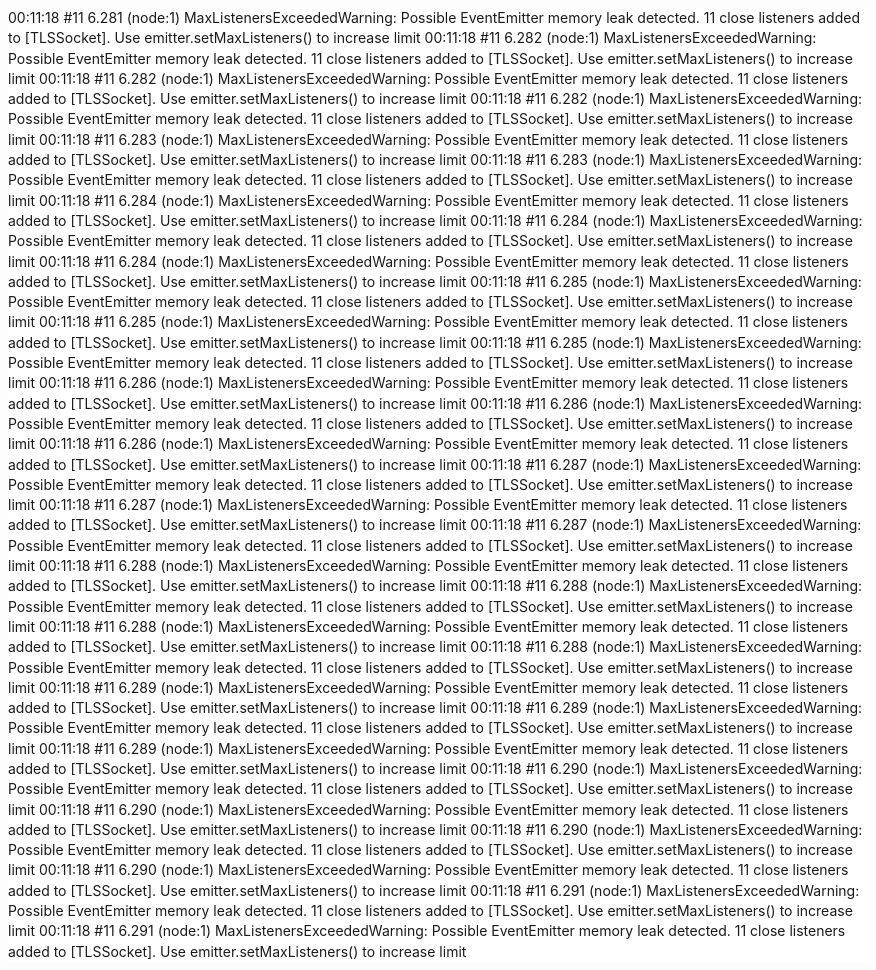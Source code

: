 00:11:18  #11 6.281 (node:1) MaxListenersExceededWarning: Possible EventEmitter memory leak detected. 11 close listeners added to [TLSSocket]. Use emitter.setMaxListeners() to increase limit
00:11:18  #11 6.282 (node:1) MaxListenersExceededWarning: Possible EventEmitter memory leak detected. 11 close listeners added to [TLSSocket]. Use emitter.setMaxListeners() to increase limit
00:11:18  #11 6.282 (node:1) MaxListenersExceededWarning: Possible EventEmitter memory leak detected. 11 close listeners added to [TLSSocket]. Use emitter.setMaxListeners() to increase limit
00:11:18  #11 6.282 (node:1) MaxListenersExceededWarning: Possible EventEmitter memory leak detected. 11 close listeners added to [TLSSocket]. Use emitter.setMaxListeners() to increase limit
00:11:18  #11 6.283 (node:1) MaxListenersExceededWarning: Possible EventEmitter memory leak detected. 11 close listeners added to [TLSSocket]. Use emitter.setMaxListeners() to increase limit
00:11:18  #11 6.283 (node:1) MaxListenersExceededWarning: Possible EventEmitter memory leak detected. 11 close listeners added to [TLSSocket]. Use emitter.setMaxListeners() to increase limit
00:11:18  #11 6.284 (node:1) MaxListenersExceededWarning: Possible EventEmitter memory leak detected. 11 close listeners added to [TLSSocket]. Use emitter.setMaxListeners() to increase limit
00:11:18  #11 6.284 (node:1) MaxListenersExceededWarning: Possible EventEmitter memory leak detected. 11 close listeners added to [TLSSocket]. Use emitter.setMaxListeners() to increase limit
00:11:18  #11 6.284 (node:1) MaxListenersExceededWarning: Possible EventEmitter memory leak detected. 11 close listeners added to [TLSSocket]. Use emitter.setMaxListeners() to increase limit
00:11:18  #11 6.285 (node:1) MaxListenersExceededWarning: Possible EventEmitter memory leak detected. 11 close listeners added to [TLSSocket]. Use emitter.setMaxListeners() to increase limit
00:11:18  #11 6.285 (node:1) MaxListenersExceededWarning: Possible EventEmitter memory leak detected. 11 close listeners added to [TLSSocket]. Use emitter.setMaxListeners() to increase limit
00:11:18  #11 6.285 (node:1) MaxListenersExceededWarning: Possible EventEmitter memory leak detected. 11 close listeners added to [TLSSocket]. Use emitter.setMaxListeners() to increase limit
00:11:18  #11 6.286 (node:1) MaxListenersExceededWarning: Possible EventEmitter memory leak detected. 11 close listeners added to [TLSSocket]. Use emitter.setMaxListeners() to increase limit
00:11:18  #11 6.286 (node:1) MaxListenersExceededWarning: Possible EventEmitter memory leak detected. 11 close listeners added to [TLSSocket]. Use emitter.setMaxListeners() to increase limit
00:11:18  #11 6.286 (node:1) MaxListenersExceededWarning: Possible EventEmitter memory leak detected. 11 close listeners added to [TLSSocket]. Use emitter.setMaxListeners() to increase limit
00:11:18  #11 6.287 (node:1) MaxListenersExceededWarning: Possible EventEmitter memory leak detected. 11 close listeners added to [TLSSocket]. Use emitter.setMaxListeners() to increase limit
00:11:18  #11 6.287 (node:1) MaxListenersExceededWarning: Possible EventEmitter memory leak detected. 11 close listeners added to [TLSSocket]. Use emitter.setMaxListeners() to increase limit
00:11:18  #11 6.287 (node:1) MaxListenersExceededWarning: Possible EventEmitter memory leak detected. 11 close listeners added to [TLSSocket]. Use emitter.setMaxListeners() to increase limit
00:11:18  #11 6.288 (node:1) MaxListenersExceededWarning: Possible EventEmitter memory leak detected. 11 close listeners added to [TLSSocket]. Use emitter.setMaxListeners() to increase limit
00:11:18  #11 6.288 (node:1) MaxListenersExceededWarning: Possible EventEmitter memory leak detected. 11 close listeners added to [TLSSocket]. Use emitter.setMaxListeners() to increase limit
00:11:18  #11 6.288 (node:1) MaxListenersExceededWarning: Possible EventEmitter memory leak detected. 11 close listeners added to [TLSSocket]. Use emitter.setMaxListeners() to increase limit
00:11:18  #11 6.288 (node:1) MaxListenersExceededWarning: Possible EventEmitter memory leak detected. 11 close listeners added to [TLSSocket]. Use emitter.setMaxListeners() to increase limit
00:11:18  #11 6.289 (node:1) MaxListenersExceededWarning: Possible EventEmitter memory leak detected. 11 close listeners added to [TLSSocket]. Use emitter.setMaxListeners() to increase limit
00:11:18  #11 6.289 (node:1) MaxListenersExceededWarning: Possible EventEmitter memory leak detected. 11 close listeners added to [TLSSocket]. Use emitter.setMaxListeners() to increase limit
00:11:18  #11 6.289 (node:1) MaxListenersExceededWarning: Possible EventEmitter memory leak detected. 11 close listeners added to [TLSSocket]. Use emitter.setMaxListeners() to increase limit
00:11:18  #11 6.290 (node:1) MaxListenersExceededWarning: Possible EventEmitter memory leak detected. 11 close listeners added to [TLSSocket]. Use emitter.setMaxListeners() to increase limit
00:11:18  #11 6.290 (node:1) MaxListenersExceededWarning: Possible EventEmitter memory leak detected. 11 close listeners added to [TLSSocket]. Use emitter.setMaxListeners() to increase limit
00:11:18  #11 6.290 (node:1) MaxListenersExceededWarning: Possible EventEmitter memory leak detected. 11 close listeners added to [TLSSocket]. Use emitter.setMaxListeners() to increase limit
00:11:18  #11 6.290 (node:1) MaxListenersExceededWarning: Possible EventEmitter memory leak detected. 11 close listeners added to [TLSSocket]. Use emitter.setMaxListeners() to increase limit
00:11:18  #11 6.291 (node:1) MaxListenersExceededWarning: Possible EventEmitter memory leak detected. 11 close listeners added to [TLSSocket]. Use emitter.setMaxListeners() to increase limit
00:11:18  #11 6.291 (node:1) MaxListenersExceededWarning: Possible EventEmitter memory leak detected. 11 close listeners added to [TLSSocket]. Use emitter.setMaxListeners() to increase limit